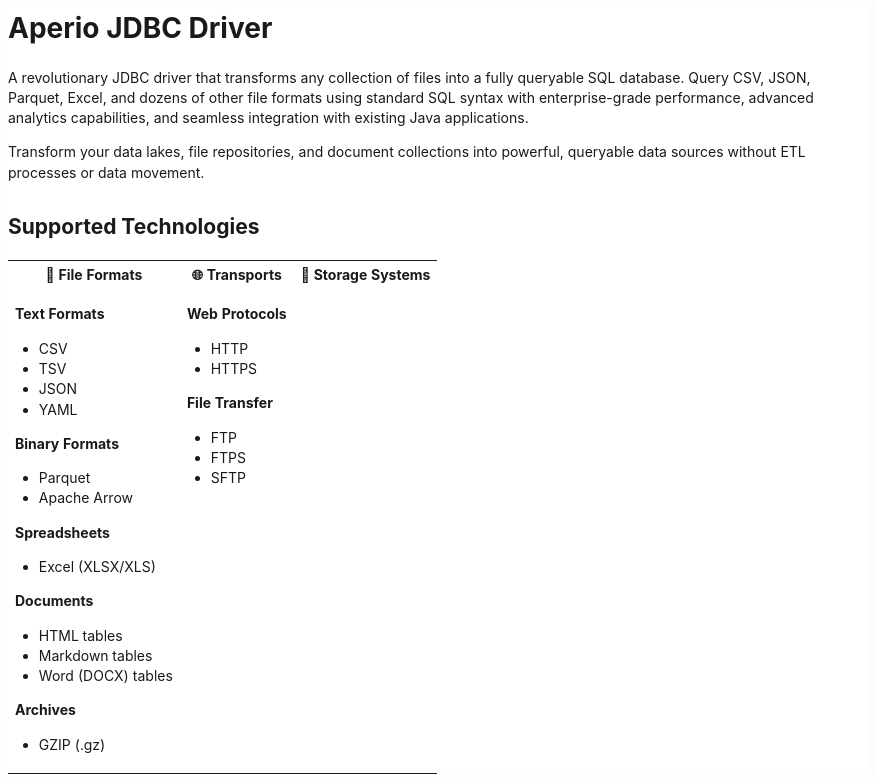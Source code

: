 # Aperio JDBC Driver

A revolutionary JDBC driver that transforms any collection of files into a fully queryable SQL database. Query CSV, JSON, Parquet, Excel, and dozens of other file formats using standard SQL syntax with enterprise-grade performance, advanced analytics capabilities, and seamless integration with existing Java applications.

Transform your data lakes, file repositories, and document collections into powerful, queryable data sources without ETL processes or data movement.

## Supported Technologies

<table>
<tr>
<th>📄 File Formats</th>
<th>🌐 Transports</th>
<th>💾 Storage Systems</th>
</tr>
<tr>
<td valign="top">

**Text Formats**
- CSV
- TSV
- JSON
- YAML

**Binary Formats**
- Parquet
- Apache Arrow

**Spreadsheets**
- Excel (XLSX/XLS)

**Documents**
- HTML tables
- Markdown tables
- Word (DOCX) tables

**Archives**
- GZIP (.gz)

</td>
<td valign="top">

**Web Protocols**
- HTTP
- HTTPS

**File Transfer**
- FTP
- FTPS
- SFTP
